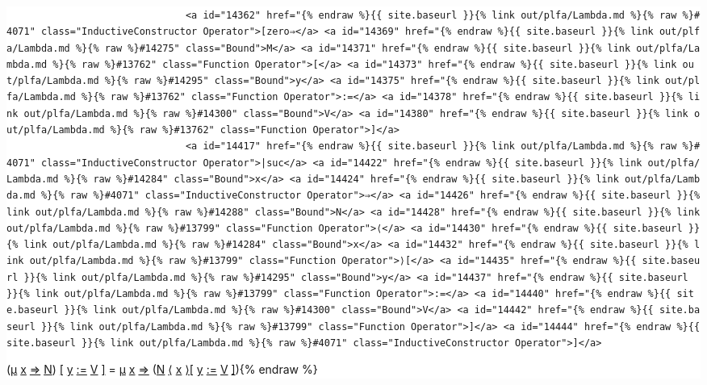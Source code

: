                                    <a id="14362" href="{% endraw %}{{ site.baseurl }}{% link out/plfa/Lambda.md %}{% raw %}#4071" class="InductiveConstructor Operator">[zero⇒</a> <a id="14369" href="{% endraw %}{{ site.baseurl }}{% link out/plfa/Lambda.md %}{% raw %}#14275" class="Bound">M</a> <a id="14371" href="{% endraw %}{{ site.baseurl }}{% link out/plfa/Lambda.md %}{% raw %}#13762" class="Function Operator">[</a> <a id="14373" href="{% endraw %}{{ site.baseurl }}{% link out/plfa/Lambda.md %}{% raw %}#14295" class="Bound">y</a> <a id="14375" href="{% endraw %}{{ site.baseurl }}{% link out/plfa/Lambda.md %}{% raw %}#13762" class="Function Operator">:=</a> <a id="14378" href="{% endraw %}{{ site.baseurl }}{% link out/plfa/Lambda.md %}{% raw %}#14300" class="Bound">V</a> <a id="14380" href="{% endraw %}{{ site.baseurl }}{% link out/plfa/Lambda.md %}{% raw %}#13762" class="Function Operator">]</a>
                                   <a id="14417" href="{% endraw %}{{ site.baseurl }}{% link out/plfa/Lambda.md %}{% raw %}#4071" class="InductiveConstructor Operator">|suc</a> <a id="14422" href="{% endraw %}{{ site.baseurl }}{% link out/plfa/Lambda.md %}{% raw %}#14284" class="Bound">x</a> <a id="14424" href="{% endraw %}{{ site.baseurl }}{% link out/plfa/Lambda.md %}{% raw %}#4071" class="InductiveConstructor Operator">⇒</a> <a id="14426" href="{% endraw %}{{ site.baseurl }}{% link out/plfa/Lambda.md %}{% raw %}#14288" class="Bound">N</a> <a id="14428" href="{% endraw %}{{ site.baseurl }}{% link out/plfa/Lambda.md %}{% raw %}#13799" class="Function Operator">⟨</a> <a id="14430" href="{% endraw %}{{ site.baseurl }}{% link out/plfa/Lambda.md %}{% raw %}#14284" class="Bound">x</a> <a id="14432" href="{% endraw %}{{ site.baseurl }}{% link out/plfa/Lambda.md %}{% raw %}#13799" class="Function Operator">⟩[</a> <a id="14435" href="{% endraw %}{{ site.baseurl }}{% link out/plfa/Lambda.md %}{% raw %}#14295" class="Bound">y</a> <a id="14437" href="{% endraw %}{{ site.baseurl }}{% link out/plfa/Lambda.md %}{% raw %}#13799" class="Function Operator">:=</a> <a id="14440" href="{% endraw %}{{ site.baseurl }}{% link out/plfa/Lambda.md %}{% raw %}#14300" class="Bound">V</a> <a id="14442" href="{% endraw %}{{ site.baseurl }}{% link out/plfa/Lambda.md %}{% raw %}#13799" class="Function Operator">]</a> <a id="14444" href="{% endraw %}{{ site.baseurl }}{% link out/plfa/Lambda.md %}{% raw %}#4071" class="InductiveConstructor Operator">]</a>
<a id="14446" class="Symbol">(</a><a id="14447" href="{% endraw %}{{ site.baseurl }}{% link out/plfa/Lambda.md %}{% raw %}#4131" class="InductiveConstructor Operator">μ</a> <a id="14449" href="{% endraw %}{{ site.baseurl }}{% link out/plfa/Lambda.md %}{% raw %}#14449" class="Bound">x</a> <a id="14451" href="{% endraw %}{{ site.baseurl }}{% link out/plfa/Lambda.md %}{% raw %}#4131" class="InductiveConstructor Operator">⇒</a> <a id="14453" href="{% endraw %}{{ site.baseurl }}{% link out/plfa/Lambda.md %}{% raw %}#14453" class="Bound">N</a><a id="14454" class="Symbol">)</a> <a id="14456" href="{% endraw %}{{ site.baseurl }}{% link out/plfa/Lambda.md %}{% raw %}#13762" class="Function Operator">[</a> <a id="14458" href="{% endraw %}{{ site.baseurl }}{% link out/plfa/Lambda.md %}{% raw %}#14458" class="Bound">y</a> <a id="14460" href="{% endraw %}{{ site.baseurl }}{% link out/plfa/Lambda.md %}{% raw %}#13762" class="Function Operator">:=</a> <a id="14463" href="{% endraw %}{{ site.baseurl }}{% link out/plfa/Lambda.md %}{% raw %}#14463" class="Bound">V</a> <a id="14465" href="{% endraw %}{{ site.baseurl }}{% link out/plfa/Lambda.md %}{% raw %}#13762" class="Function Operator">]</a>         <a id="14475" class="Symbol">=</a>  <a id="14478" href="{% endraw %}{{ site.baseurl }}{% link out/plfa/Lambda.md %}{% raw %}#4131" class="InductiveConstructor Operator">μ</a> <a id="14480" href="{% endraw %}{{ site.baseurl }}{% link out/plfa/Lambda.md %}{% raw %}#14449" class="Bound">x</a> <a id="14482" href="{% endraw %}{{ site.baseurl }}{% link out/plfa/Lambda.md %}{% raw %}#4131" class="InductiveConstructor Operator">⇒</a> <a id="14484" class="Symbol">(</a><a id="14485" href="{% endraw %}{{ site.baseurl }}{% link out/plfa/Lambda.md %}{% raw %}#14453" class="Bound">N</a> <a id="14487" href="{% endraw %}{{ site.baseurl }}{% link out/plfa/Lambda.md %}{% raw %}#13799" class="Function Operator">⟨</a> <a id="14489" href="{% endraw %}{{ site.baseurl }}{% link out/plfa/Lambda.md %}{% raw %}#14449" class="Bound">x</a> <a id="14491" href="{% endraw %}{{ site.baseurl }}{% link out/plfa/Lambda.md %}{% raw %}#13799" class="Function Operator">⟩[</a> <a id="14494" href="{% endraw %}{{ site.baseurl }}{% link out/plfa/Lambda.md %}{% raw %}#14458" class="Bound">y</a> <a id="14496" href="{% endraw %}{{ site.baseurl }}{% link out/plfa/Lambda.md %}{% raw %}#13799" class="Function Operator">:=</a> <a id="14499" href="{% endraw %}{{ site.baseurl }}{% link out/plfa/Lambda.md %}{% raw %}#14463" class="Bound">V</a> <a id="14501" href="{% endraw %}{{ site.baseurl }}{% link out/plfa/Lambda.md %}{% raw %}#13799" class="Function Operator">]</a><a id="14502" class="Symbol">)</a>{% endraw %}</pre>
